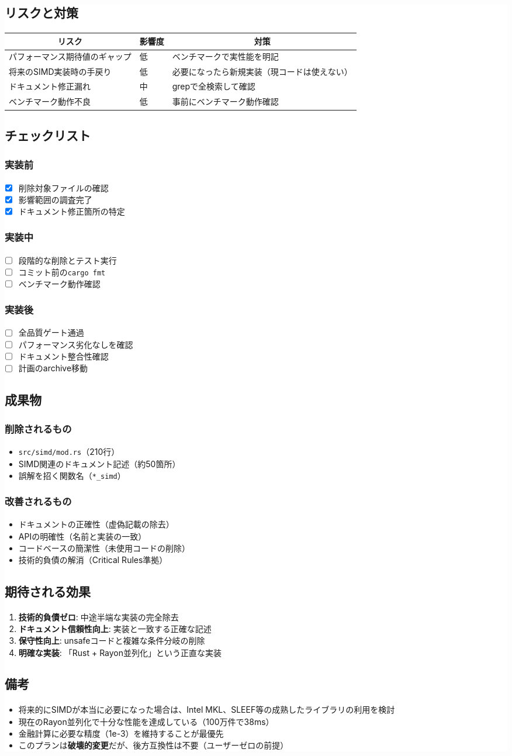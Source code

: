 ## リスクと対策

| リスク | 影響度 | 対策 |
|--------|--------|------|
| パフォーマンス期待値のギャップ | 低 | ベンチマークで実性能を明記 |
| 将来のSIMD実装時の手戻り | 低 | 必要になったら新規実装（現コードは使えない） |
| ドキュメント修正漏れ | 中 | grepで全検索して確認 |
| ベンチマーク動作不良 | 低 | 事前にベンチマーク動作確認 |

## チェックリスト

### 実装前
- [x] 削除対象ファイルの確認
- [x] 影響範囲の調査完了
- [x] ドキュメント修正箇所の特定

### 実装中
- [ ] 段階的な削除とテスト実行
- [ ] コミット前の`cargo fmt`
- [ ] ベンチマーク動作確認

### 実装後
- [ ] 全品質ゲート通過
- [ ] パフォーマンス劣化なしを確認
- [ ] ドキュメント整合性確認
- [ ] 計画のarchive移動

## 成果物

### 削除されるもの
- `src/simd/mod.rs`（210行）
- SIMD関連のドキュメント記述（約50箇所）
- 誤解を招く関数名（`*_simd`）

### 改善されるもの
- ドキュメントの正確性（虚偽記載の除去）
- APIの明確性（名前と実装の一致）
- コードベースの簡潔性（未使用コードの削除）
- 技術的負債の解消（Critical Rules準拠）

## 期待される効果

1. **技術的負債ゼロ**: 中途半端な実装の完全除去
2. **ドキュメント信頼性向上**: 実装と一致する正確な記述
3. **保守性向上**: unsafeコードと複雑な条件分岐の削除
4. **明確な実装**: 「Rust + Rayon並列化」という正直な実装

## 備考

- 将来的にSIMDが本当に必要になった場合は、Intel MKL、SLEEF等の成熟したライブラリの利用を検討
- 現在のRayon並列化で十分な性能を達成している（100万件で38ms）
- 金融計算に必要な精度（1e-3）を維持することが最優先
- このプランは**破壊的変更**だが、後方互換性は不要（ユーザーゼロの前提）